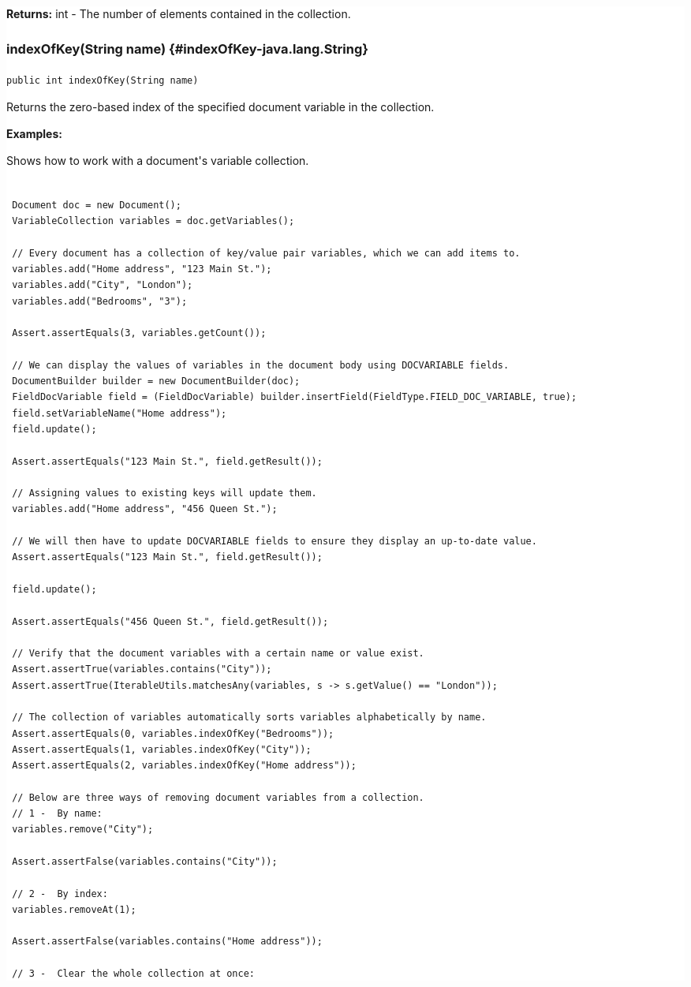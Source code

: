 **Returns:**
int - The number of elements contained in the collection.
### indexOfKey(String name) {#indexOfKey-java.lang.String}
```
public int indexOfKey(String name)
```


Returns the zero-based index of the specified document variable in the collection.

 **Examples:** 

Shows how to work with a document's variable collection.

```

 Document doc = new Document();
 VariableCollection variables = doc.getVariables();

 // Every document has a collection of key/value pair variables, which we can add items to.
 variables.add("Home address", "123 Main St.");
 variables.add("City", "London");
 variables.add("Bedrooms", "3");

 Assert.assertEquals(3, variables.getCount());

 // We can display the values of variables in the document body using DOCVARIABLE fields.
 DocumentBuilder builder = new DocumentBuilder(doc);
 FieldDocVariable field = (FieldDocVariable) builder.insertField(FieldType.FIELD_DOC_VARIABLE, true);
 field.setVariableName("Home address");
 field.update();

 Assert.assertEquals("123 Main St.", field.getResult());

 // Assigning values to existing keys will update them.
 variables.add("Home address", "456 Queen St.");

 // We will then have to update DOCVARIABLE fields to ensure they display an up-to-date value.
 Assert.assertEquals("123 Main St.", field.getResult());

 field.update();

 Assert.assertEquals("456 Queen St.", field.getResult());

 // Verify that the document variables with a certain name or value exist.
 Assert.assertTrue(variables.contains("City"));
 Assert.assertTrue(IterableUtils.matchesAny(variables, s -> s.getValue() == "London"));

 // The collection of variables automatically sorts variables alphabetically by name.
 Assert.assertEquals(0, variables.indexOfKey("Bedrooms"));
 Assert.assertEquals(1, variables.indexOfKey("City"));
 Assert.assertEquals(2, variables.indexOfKey("Home address"));

 // Below are three ways of removing document variables from a collection.
 // 1 -  By name:
 variables.remove("City");

 Assert.assertFalse(variables.contains("City"));

 // 2 -  By index:
 variables.removeAt(1);

 Assert.assertFalse(variables.contains("Home address"));

 // 3 -  Clear the whole collection at once:
```